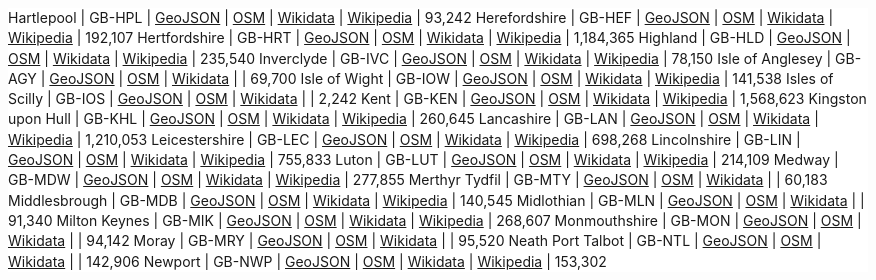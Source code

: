 Hartlepool | GB-HPL | [GeoJSON](../../geojson/high/iso2/GB/GB-HPL.geojson) | [OSM](https://www.openstreetmap.org/relation/153375) | [Wikidata](https://www.wikidata.org/wiki/Q2594690) | [Wikipedia](http://en.wikipedia.org/wiki/en%3ABorough%20of%20Hartlepool) | 93,242
Herefordshire | GB-HEF | [GeoJSON](../../geojson/high/iso2/GB/GB-HEF.geojson) | [OSM](https://www.openstreetmap.org/relation/10187) | [Wikidata](https://www.wikidata.org/wiki/Q23129) | [Wikipedia](http://en.wikipedia.org/wiki/de%3AHerefordshire) | 192,107
Hertfordshire | GB-HRT | [GeoJSON](../../geojson/high/iso2/GB/GB-HRT.geojson) | [OSM](https://www.openstreetmap.org/relation/57032) | [Wikidata](https://www.wikidata.org/wiki/Q3410) | [Wikipedia](http://en.wikipedia.org/wiki/de%3AHertfordshire) | 1,184,365
Highland | GB-HLD | [GeoJSON](../../geojson/high/iso2/GB/GB-HLD.geojson) | [OSM](https://www.openstreetmap.org/relation/1433249) | [Wikidata](https://www.wikidata.org/wiki/Q208279) | [Wikipedia](http://en.wikipedia.org/wiki/en%3AHighland%20%28council%20area%29) | 235,540
Inverclyde | GB-IVC | [GeoJSON](../../geojson/high/iso2/GB/GB-IVC.geojson) | [OSM](https://www.openstreetmap.org/relation/1921239) | [Wikidata](https://www.wikidata.org/wiki/Q208271) | [Wikipedia](http://en.wikipedia.org/wiki/en%3AInverclyde) | 78,150
Isle of Anglesey | GB-AGY | [GeoJSON](../../geojson/high/iso2/GB/GB-AGY.geojson) | [OSM](https://www.openstreetmap.org/relation/298793) | [Wikidata](https://www.wikidata.org/wiki/Q168159) |  | 69,700
Isle of Wight | GB-IOW | [GeoJSON](../../geojson/high/iso2/GB/GB-IOW.geojson) | [OSM](https://www.openstreetmap.org/relation/154350) | [Wikidata](https://www.wikidata.org/wiki/Q9679) | [Wikipedia](http://en.wikipedia.org/wiki/en%3AIsle%20of%20Wight) | 141,538
Isles of Scilly | GB-IOS | [GeoJSON](../../geojson/high/iso2/GB/GB-IOS.geojson) | [OSM](https://www.openstreetmap.org/relation/158039) | [Wikidata](https://www.wikidata.org/wiki/Q180209) |  | 2,242
Kent | GB-KEN | [GeoJSON](../../geojson/high/iso2/GB/GB-KEN.geojson) | [OSM](https://www.openstreetmap.org/relation/172385) | [Wikidata](https://www.wikidata.org/wiki/Q21694674) | [Wikipedia](http://en.wikipedia.org/wiki/en%3AKent) | 1,568,623
Kingston upon Hull | GB-KHL | [GeoJSON](../../geojson/high/iso2/GB/GB-KHL.geojson) | [OSM](https://www.openstreetmap.org/relation/60148) | [Wikidata](https://www.wikidata.org/wiki/Q21885987) | [Wikipedia](http://en.wikipedia.org/wiki/en%3AKingston%20upon%20Hull) | 260,645
Lancashire | GB-LAN | [GeoJSON](../../geojson/high/iso2/GB/GB-LAN.geojson) | [OSM](https://www.openstreetmap.org/relation/88081) | [Wikidata](https://www.wikidata.org/wiki/Q21279371) | [Wikipedia](http://en.wikipedia.org/wiki/en%3ALancashire) | 1,210,053
Leicestershire | GB-LEC | [GeoJSON](../../geojson/high/iso2/GB/GB-LEC.geojson) | [OSM](https://www.openstreetmap.org/relation/189890) | [Wikidata](https://www.wikidata.org/wiki/Q21272890) | [Wikipedia](http://en.wikipedia.org/wiki/en%3ALeicestershire) | 698,268
Lincolnshire | GB-LIN | [GeoJSON](../../geojson/high/iso2/GB/GB-LIN.geojson) | [OSM](https://www.openstreetmap.org/relation/78312) | [Wikidata](https://www.wikidata.org/wiki/Q21269047) | [Wikipedia](http://en.wikipedia.org/wiki/en%3ALincolnshire) | 755,833
Luton | GB-LUT | [GeoJSON](../../geojson/high/iso2/GB/GB-LUT.geojson) | [OSM](https://www.openstreetmap.org/relation/158392) | [Wikidata](https://www.wikidata.org/wiki/Q21683239) | [Wikipedia](http://en.wikipedia.org/wiki/en%3ALuton) | 214,109
Medway | GB-MDW | [GeoJSON](../../geojson/high/iso2/GB/GB-MDW.geojson) | [OSM](https://www.openstreetmap.org/relation/158019) | [Wikidata](https://www.wikidata.org/wiki/Q797782) | [Wikipedia](http://en.wikipedia.org/wiki/en%3AMedway) | 277,855
Merthyr Tydfil | GB-MTY | [GeoJSON](../../geojson/high/iso2/GB/GB-MTY.geojson) | [OSM](https://www.openstreetmap.org/relation/2750939) | [Wikidata](https://www.wikidata.org/wiki/Q3306663) |  | 60,183
Middlesbrough | GB-MDB | [GeoJSON](../../geojson/high/iso2/GB/GB-MDB.geojson) | [OSM](https://www.openstreetmap.org/relation/150988) | [Wikidata](https://www.wikidata.org/wiki/Q2673020) | [Wikipedia](http://en.wikipedia.org/wiki/en%3AMiddlesbrough%20Council) | 140,545
Midlothian | GB-MLN | [GeoJSON](../../geojson/high/iso2/GB/GB-MLN.geojson) | [OSM](https://www.openstreetmap.org/relation/1920903) | [Wikidata](https://www.wikidata.org/wiki/Q206934) |  | 91,340
Milton Keynes | GB-MIK | [GeoJSON](../../geojson/high/iso2/GB/GB-MIK.geojson) | [OSM](https://www.openstreetmap.org/relation/172504) | [Wikidata](https://www.wikidata.org/wiki/Q894090) | [Wikipedia](http://en.wikipedia.org/wiki/en%3ABorough%20of%20Milton%20Keynes) | 268,607
Monmouthshire | GB-MON | [GeoJSON](../../geojson/high/iso2/GB/GB-MON.geojson) | [OSM](https://www.openstreetmap.org/relation/358021) | [Wikidata](https://www.wikidata.org/wiki/Q207176) |  | 94,142
Moray | GB-MRY | [GeoJSON](../../geojson/high/iso2/GB/GB-MRY.geojson) | [OSM](https://www.openstreetmap.org/relation/1775792) | [Wikidata](https://www.wikidata.org/wiki/Q211106) |  | 95,520
Neath Port Talbot | GB-NTL | [GeoJSON](../../geojson/high/iso2/GB/GB-NTL.geojson) | [OSM](https://www.openstreetmap.org/relation/89846) | [Wikidata](https://www.wikidata.org/wiki/Q748078) |  | 142,906
Newport | GB-NWP | [GeoJSON](../../geojson/high/iso2/GB/GB-NWP.geojson) | [OSM](https://www.openstreetmap.org/relation/335184) | [Wikidata](https://www.wikidata.org/wiki/Q11294004) | [Wikipedia](http://en.wikipedia.org/wiki/en%3ANewport%2C%20Wales) | 153,302